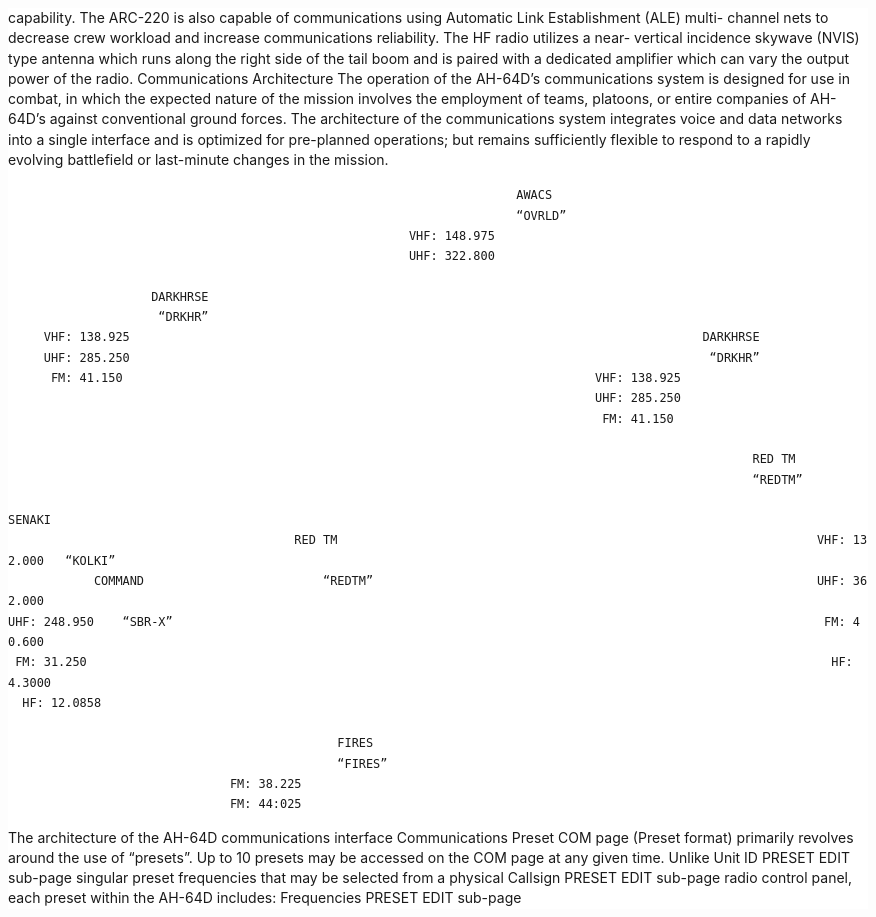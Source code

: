 capability. The ARC-220 is also capable of communications using Automatic Link Establishment (ALE) multi-
channel nets to decrease crew workload and increase communications reliability. The HF radio utilizes a near-
vertical incidence skywave (NVIS) type antenna which runs along the right side of the tail boom and is paired
with a dedicated amplifier which can vary the output power of the radio.
Communications Architecture
The operation of the AH-64D’s communications system is designed for use in combat, in which the expected
nature of the mission involves the employment of teams, platoons, or entire companies of AH-64D’s against
conventional ground forces. The architecture of the communications system integrates voice and data networks
into a single interface and is optimized for pre-planned operations; but remains sufficiently flexible to respond to
a rapidly evolving battlefield or last-minute changes in the mission.


                                                                           AWACS
                                                                           “OVRLD”
                                                            VHF: 148.975
                                                            UHF: 322.800

                        DARKHRSE
                         “DRKHR”
         VHF: 138.925                                                                                DARKHRSE
         UHF: 285.250                                                                                 “DRKHR”
          FM: 41.150                                                                  VHF: 138.925
                                                                                      UHF: 285.250
                                                                                       FM: 41.150

                                                                                                            RED TM
                                                                                                            “REDTM”
                                                                                                                                    SENAKI
                                            RED TM                                                                   VHF: 132.000   “KOLKI”
                COMMAND                         “REDTM”                                                              UHF: 362.000
    UHF: 248.950    “SBR-X”                                                                                           FM: 40.600
     FM: 31.250                                                                                                        HF: 4.3000
      HF: 12.0858

                                                  FIRES
                                                  “FIRES”
                                   FM: 38.225
                                   FM: 44:025




The architecture of the AH-64D communications interface                              Communications Preset            COM page (Preset format)
primarily revolves around the use of “presets”. Up to 10 presets
may be accessed on the COM page at any given time. Unlike                                  Unit ID    PRESET EDIT sub-page
singular preset frequencies that may be selected from a physical
                                                                                           Callsign   PRESET EDIT sub-page
radio control panel, each preset within the AH-64D includes:
                                                                                           Frequencies    PRESET EDIT sub-page
